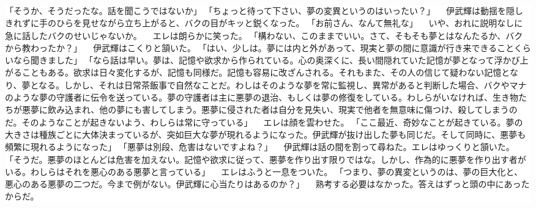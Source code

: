 「そうか、そうだったな。話を聞こうではないか」
「ちょっと待って下さい、夢の変異というのはいったい？」
　伊武輝は動揺を隠しきれずに手のひらを見せながら立ち上がると、バクの目がキッと鋭くなった。
「お前さん、なんて無礼な」
　いや、おれに説明なしに急に話したバクのせいじゃないか。
　エレは朗らかに笑った。
「構わない、このままでいい。さて、そもそも夢とはなんたるか、バクから教わったか？」
　伊武輝はこくりと頷いた。
「はい、少しは。夢には内と外があって、現実と夢の間に意識が行き来できることくらいなら聞きました」
「なら話は早い。夢は、記憶や欲求から作られている。心の奥深くに、長い間隠れていた記憶が夢となって浮かび上がることもある。欲求は日々変化するが、記憶も同様だ。記憶も容易に改ざんされる。それもまた、その人の信じて疑わない記憶となり、夢となる。しかし、それは日常茶飯事で自然なことだ。わしはそのような夢を常に監視し、異常があると判断した場合、バクやマナのような夢の守護者に伝令を送っている。夢の守護者は主に悪夢の退治、もしくは夢の修復をしている。わしらがいなければ、生き物たちが悪夢に飲み込まれ、他の夢にも害してしまう。悪夢に侵された者は自分を見失い、現実で他者を無意味に傷つけ、殺してしまうのだ。そのようなことが起きないよう、わしらは常に守っている」
　エレは顔を雲わせた。
「ここ最近、奇妙なことが起きている。夢の大きさは種族ごとに大体決まっているが、突如巨大な夢が現れるようになった。伊武輝が抜け出した夢も同じだ。そして同時に、悪夢も頻繁に現れるようになった」
「悪夢は別段、危害はないですよね？」
　伊武輝は話の間を割って尋ねた。エレはゆっくりと頷いた。
「そうだ。悪夢のほとんどは危害を加えない。記憶や欲求に従って、悪夢を作り出す限りではな。しかし、作為的に悪夢を作り出す者がいる。わしらはそれを悪心のある悪夢と言っている」
　エレはふうと一息をついた。
「つまり、夢の異変というのは、夢の巨大化と、悪心のある悪夢の二つだ。今まで例がない。伊武輝に心当たりはあるのか？」
　熟考する必要はなかった。答えはずっと頭の中にあったからだ。
